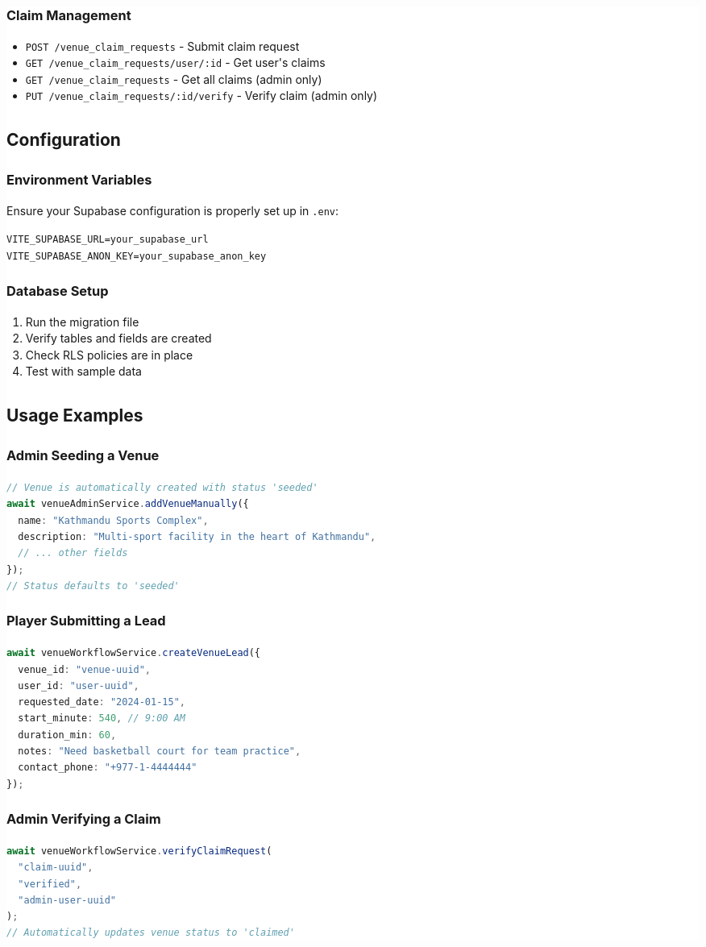 ### Claim Management
- `POST /venue_claim_requests` - Submit claim request
- `GET /venue_claim_requests/user/:id` - Get user's claims
- `GET /venue_claim_requests` - Get all claims (admin only)
- `PUT /venue_claim_requests/:id/verify` - Verify claim (admin only)

## Configuration

### Environment Variables
Ensure your Supabase configuration is properly set up in `.env`:
```
VITE_SUPABASE_URL=your_supabase_url
VITE_SUPABASE_ANON_KEY=your_supabase_anon_key
```

### Database Setup
1. Run the migration file
2. Verify tables and fields are created
3. Check RLS policies are in place
4. Test with sample data

## Usage Examples

### Admin Seeding a Venue
```typescript
// Venue is automatically created with status 'seeded'
await venueAdminService.addVenueManually({
  name: "Kathmandu Sports Complex",
  description: "Multi-sport facility in the heart of Kathmandu",
  // ... other fields
});
// Status defaults to 'seeded'
```

### Player Submitting a Lead
```typescript
await venueWorkflowService.createVenueLead({
  venue_id: "venue-uuid",
  user_id: "user-uuid",
  requested_date: "2024-01-15",
  start_minute: 540, // 9:00 AM
  duration_min: 60,
  notes: "Need basketball court for team practice",
  contact_phone: "+977-1-4444444"
});
```

### Admin Verifying a Claim
```typescript
await venueWorkflowService.verifyClaimRequest(
  "claim-uuid",
  "verified",
  "admin-user-uuid"
);
// Automatically updates venue status to 'claimed'
```
